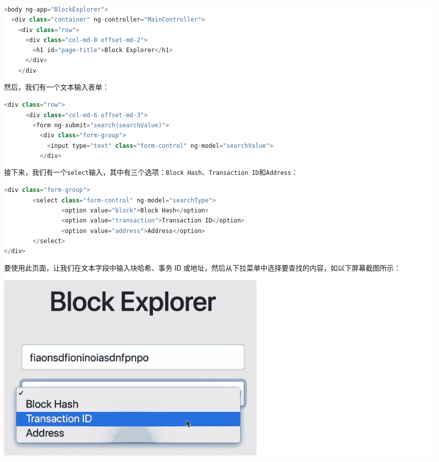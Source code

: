 ```js
<body ng-app="BlockExplorer">
  <div class="container" ng-controller="MainController">
    <div class="row">
      <div class="col-md-8 offset-md-2">
        <h1 id="page-title">Block Explorer</h1>
      </div>
    </div
```

然后，我们有一个文本输入表单：

```js
<div class="row">
      <div class="col-md-6 offset-md-3">
        <form ng-submit="search(searchValue)">
          <div class="form-group">
            <input type="text" class="form-control" ng-model="searchValue">
          </div>
```

接下来，我们有一个`select`输入，其中有三个选项：`Block Hash`、`Transaction ID`和`Address`：

```js
<div class="form-group">
        <select class="form-control" ng-model="searchType">
                <option value="block">Block Hash</option>
                <option value="transaction">Transaction ID</option>
                <option value="address">Address</option>
        </select>
</div>
```

要使用此页面，让我们在文本字段中输入块哈希、事务 ID 或地址，然后从下拉菜单中选择要查找的内容，如以下屏幕截图所示：

![](img/2174b88c-b631-43d0-b652-89344466b170.png)
